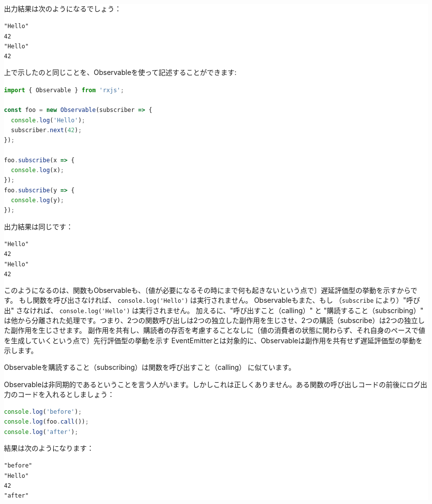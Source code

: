 出力結果は次のようになるでしょう：

```none
"Hello"
42
"Hello"
42
```

上で示したのと同じことを、Observableを使って記述することができます:

```ts
import { Observable } from 'rxjs';

const foo = new Observable(subscriber => {
  console.log('Hello');
  subscriber.next(42);
});

foo.subscribe(x => {
  console.log(x);
});
foo.subscribe(y => {
  console.log(y);
});
```

出力結果は同じです：

```none
"Hello"
42
"Hello"
42
```

このようになるのは、関数もObservableも、〔値が必要になるその時にまで何も起きないという点で〕遅延評価型の挙動を示すからです。
もし関数を呼び出さなければ、 `console.log('Hello')` は実行されません。
Observableもまた、もし （`subscribe` により）"呼び出" さなければ、 `console.log('Hello')` は実行されません。
加えるに、"呼び出すこと（calling）" と "購読すること（subscribing）" は他から分離された処理です。つまり、2つの関数呼び出しは2つの独立した副作用を生じさせ、2つの購読（subscribe）は2つの独立した副作用を生じさせます。
副作用を共有し、購読者の存否を考慮することなしに〔値の消費者の状態に関わらず、それ自身のペースで値を生成していくという点で〕先行評価型の挙動を示す EventEmitterとは対象的に、Observableは副作用を共有せず遅延評価型の挙動を示します。

<span class="informal">Observableを購読すること（subscribing）は関数を呼び出すこと（calling） に似ています。</span>

Observableは非同期的であるということを言う人がいます。しかしこれは正しくありません。ある関数の呼び出しコードの前後にログ出力のコードを入れるとしましょう：

```js
console.log('before');
console.log(foo.call());
console.log('after');
```

結果は次のようになります：

```none
"before"
"Hello"
42
"after"
```
